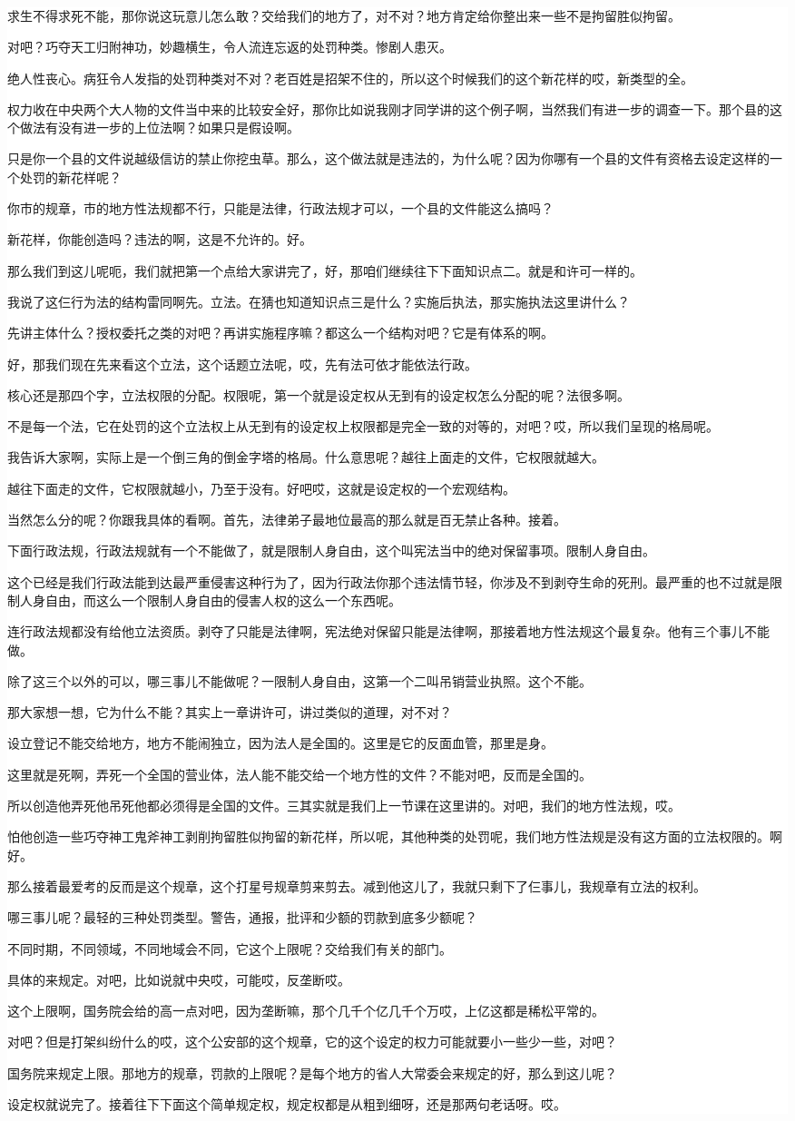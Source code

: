 求生不得求死不能，那你说这玩意儿怎么敢？交给我们的地方了，对不对？地方肯定给你整出来一些不是拘留胜似拘留。

对吧？巧夺天工归附神功，妙趣横生，令人流连忘返的处罚种类。惨剧人患灭。

绝人性丧心。病狂令人发指的处罚种类对不对？老百姓是招架不住的，所以这个时候我们的这个新花样的哎，新类型的全。

权力收在中央两个大人物的文件当中来的比较安全好，那你比如说我刚才同学讲的这个例子啊，当然我们有进一步的调查一下。那个县的这个做法有没有进一步的上位法啊？如果只是假设啊。

只是你一个县的文件说越级信访的禁止你挖虫草。那么，这个做法就是违法的，为什么呢？因为你哪有一个县的文件有资格去设定这样的一个处罚的新花样呢？

你市的规章，市的地方性法规都不行，只能是法律，行政法规才可以，一个县的文件能这么搞吗？

新花样，你能创造吗？违法的啊，这是不允许的。好。

那么我们到这儿呢呃，我们就把第一个点给大家讲完了，好，那咱们继续往下下面知识点二。就是和许可一样的。

我说了这仨行为法的结构雷同啊先。立法。在猜也知道知识点三是什么？实施后执法，那实施执法这里讲什么？

先讲主体什么？授权委托之类的对吧？再讲实施程序嘛？都这么一个结构对吧？它是有体系的啊。

好，那我们现在先来看这个立法，这个话题立法呢，哎，先有法可依才能依法行政。

核心还是那四个字，立法权限的分配。权限呢，第一个就是设定权从无到有的设定权怎么分配的呢？法很多啊。

不是每一个法，它在处罚的这个立法权上从无到有的设定权上权限都是完全一致的对等的，对吧？哎，所以我们呈现的格局呢。

我告诉大家啊，实际上是一个倒三角的倒金字塔的格局。什么意思呢？越往上面走的文件，它权限就越大。

越往下面走的文件，它权限就越小，乃至于没有。好吧哎，这就是设定权的一个宏观结构。

当然怎么分的呢？你跟我具体的看啊。首先，法律弟子最地位最高的那么就是百无禁止各种。接着。

下面行政法规，行政法规就有一个不能做了，就是限制人身自由，这个叫宪法当中的绝对保留事项。限制人身自由。

这个已经是我们行政法能到达最严重侵害这种行为了，因为行政法你那个违法情节轻，你涉及不到剥夺生命的死刑。最严重的也不过就是限制人身自由，而这么一个限制人身自由的侵害人权的这么一个东西呢。

连行政法规都没有给他立法资质。剥夺了只能是法律啊，宪法绝对保留只能是法律啊，那接着地方性法规这个最复杂。他有三个事儿不能做。

除了这三个以外的可以，哪三事儿不能做呢？一限制人身自由，这第一个二叫吊销营业执照。这个不能。

那大家想一想，它为什么不能？其实上一章讲许可，讲过类似的道理，对不对？

设立登记不能交给地方，地方不能闹独立，因为法人是全国的。这里是它的反面血管，那里是身。

这里就是死啊，弄死一个全国的营业体，法人能不能交给一个地方性的文件？不能对吧，反而是全国的。

所以创造他弄死他吊死他都必须得是全国的文件。三其实就是我们上一节课在这里讲的。对吧，我们的地方性法规，哎。

怕他创造一些巧夺神工鬼斧神工剥削拘留胜似拘留的新花样，所以呢，其他种类的处罚呢，我们地方性法规是没有这方面的立法权限的。啊好。

那么接着最爱考的反而是这个规章，这个打星号规章剪来剪去。减到他这儿了，我就只剩下了仨事儿，我规章有立法的权利。

哪三事儿呢？最轻的三种处罚类型。警告，通报，批评和少额的罚款到底多少额呢？

不同时期，不同领域，不同地域会不同，它这个上限呢？交给我们有关的部门。

具体的来规定。对吧，比如说就中央哎，可能哎，反垄断哎。

这个上限啊，国务院会给的高一点对吧，因为垄断嘛，那个几千个亿几千个万哎，上亿这都是稀松平常的。

对吧？但是打架纠纷什么的哎，这个公安部的这个规章，它的这个设定的权力可能就要小一些少一些，对吧？

国务院来规定上限。那地方的规章，罚款的上限呢？是每个地方的省人大常委会来规定的好，那么到这儿呢？

设定权就说完了。接着往下下面这个简单规定权，规定权都是从粗到细呀，还是那两句老话呀。哎。
